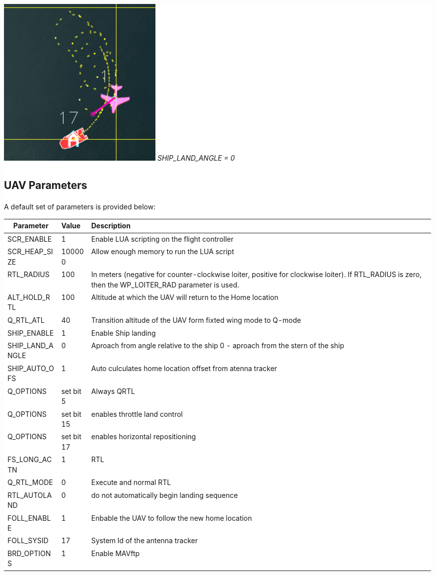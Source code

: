 ![alt](uploads/images/Land_Angle0.png)
*SHIP_LAND_ANGLE = 0*


## UAV Parameters 

A default set of parameters is provided below: 

|    Parameter       | Value            | Description                                           |
| -------------      |:-------------    | :-----                                                |
| SCR_ENABLE        | 1             |  Enable LUA scripting on the flight controller        |
| SCR_HEAP_SIZE         | 100000              |  Allow enough memory to run the LUA script        |
| RTL_RADIUS         | 100              |  In meters (negative for counter-clockwise loiter, positive for clockwise loiter). If RTL_RADIUS is zero, then the WP_LOITER_RAD parameter is used.        |
| ALT_HOLD_RTL       | 100              |    Altitude at which the UAV will return to the Home location   |
| Q_RTL_ATL          | 40               | Transition altitude of the UAV form fixted wing mode to Q-mode
| SHIP_ENABLE        | 1                | Enable Ship landing                                                               |
| SHIP_LAND_ANGLE    | 0                | Aproach from angle relative to the ship 0 - aproach from the stern of the ship    | 
| SHIP_AUTO_OFS      | 1                | Auto culculates home location offset from atenna tracker      |
| Q_OPTIONS          | set bit 5            | Always QRTL                                               |
| Q_OPTIONS          | set bit 15           | enables throttle land control                             |
| Q_OPTIONS          | set bit 17           | enables horizontal repositioning                          |
| FS_LONG_ACTN       | 1                    | RTL
| Q_RTL_MODE         | 0                    | Execute and normal RTL
| RTL_AUTOLAND       | 0                    | do not automatically begin landing sequence 
| FOLL_ENABLE        | 1                    | Enbable the UAV to follow the new home location |
| FOLL_SYSID         | 17                   | System Id of the antenna tracker |
 BRD_OPTIONS         | 1                    | Enable MAVftp     |
